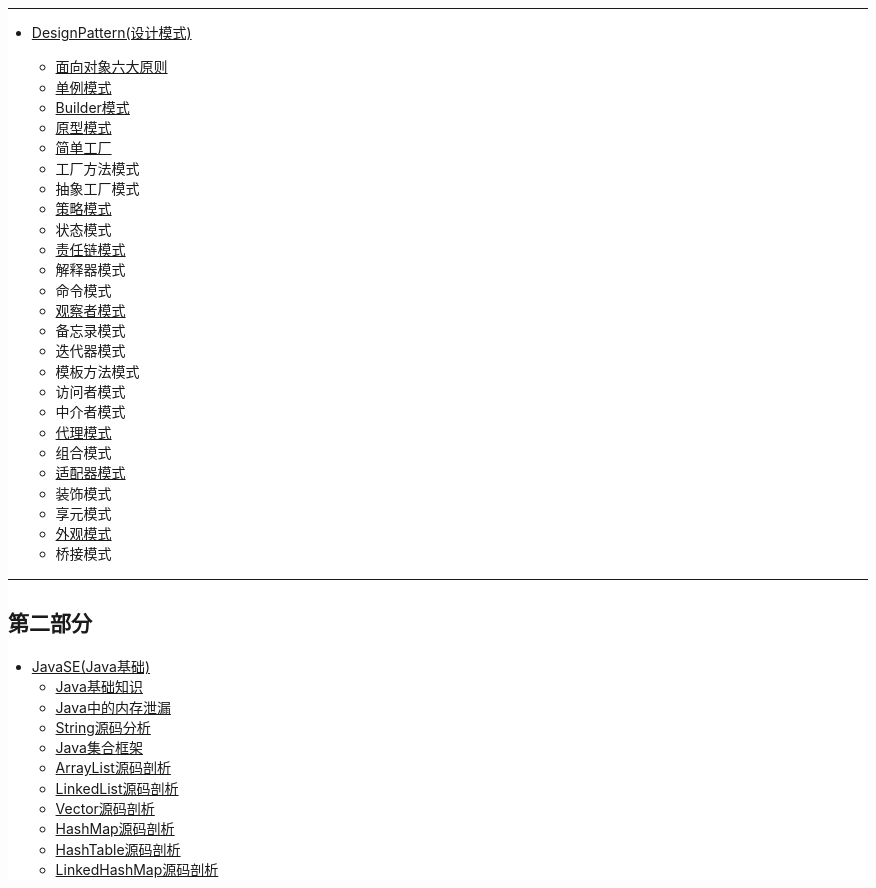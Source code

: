 

---

* [DesignPattern(设计模式)](https://github.com/szitguy/LearningNotes/tree/master/Part1/DesignPattern)


     * [面向对象六大原则](https://github.com/szitguy/LearningNotes/blob/master/Part1/DesignPattern/常见的面向对象设计原则.md)
     * [单例模式](https://github.com/szitguy/LearningNotes/blob/master/Part1/DesignPattern/单例模式.md)
     * [Builder模式](https://github.com/szitguy/LearningNotes/blob/master/Part1/DesignPattern/Builder模式.md)
     * [原型模式](https://github.com/szitguy/LearningNotes/blob/master/Part1/DesignPattern/原型模式.md)
     * [简单工厂](https://github.com/szitguy/LearningNotes/blob/master/Part1/DesignPattern/简单工厂.md)
     * 工厂方法模式
     * 抽象工厂模式
     * [策略模式](https://github.com/szitguy/LearningNotes/blob/master/Part1/DesignPattern/策略模式.md)
     * 状态模式
     * [责任链模式](https://github.com/szitguy/LearningNotes/blob/master/Part1/DesignPattern/责任链模式.md)
     * 解释器模式
     * 命令模式
     * [观察者模式](https://github.com/szitguy/LearningNotes/blob/master/Part1/DesignPattern/观察者模式.md)
     * 备忘录模式
     * 迭代器模式
     * 模板方法模式
     * 访问者模式
     * 中介者模式
     * [代理模式](https://github.com/szitguy/LearningNotes/blob/master/Part1/DesignPattern/代理模式.md)
     * 组合模式
     * [适配器模式](https://github.com/szitguy/LearningNotes/blob/master/Part1/DesignPattern/适配器模式.md)
     * 装饰模式
     * 享元模式
     * [外观模式](https://github.com/szitguy/LearningNotes/blob/master/Part1/DesignPattern/外观模式.md)
     * 桥接模式


---

## 第二部分

* [JavaSE(Java基础)](https://github.com/szitguy/LearningNotes/tree/master/Part2/JavaSE)
  * [Java基础知识](https://github.com/szitguy/LearningNotes/blob/master/Part2/JavaSE/Java基础知识.md)
  * [Java中的内存泄漏](https://github.com/szitguy/LearningNotes/blob/master/Part2/JavaSE/Java中的内存泄漏.md)
  * [String源码分析](https://github.com/szitguy/LearningNotes/blob/master/Part2/JavaSE/String源码分析.md)
  * [Java集合框架](https://github.com/szitguy/LearningNotes/blob/master/Part2/JavaSE/Java集合框架.md)
  * [ArrayList源码剖析](https://github.com/szitguy/LearningNotes/blob/master/Part2/JavaSE/ArrayList源码剖析.md)
  * [LinkedList源码剖析](https://github.com/szitguy/LearningNotes/blob/master/Part2/JavaSE/LinkedList源码剖析.md)
  * [Vector源码剖析](https://github.com/szitguy/LearningNotes/blob/master/Part2/JavaSE/Vector源码剖析.md)
  * [HashMap源码剖析](https://github.com/szitguy/LearningNotes/blob/master/Part2/JavaSE/HashMap源码剖析.md)
  * [HashTable源码剖析](https://github.com/szitguy/LearningNotes/blob/master/Part2/JavaSE/HashTable源码剖析.md)
  * [LinkedHashMap源码剖析](https://github.com/szitguy/LearningNotes/blob/master/Part2/JavaSE/LinkedHashMap源码剖析.md)
